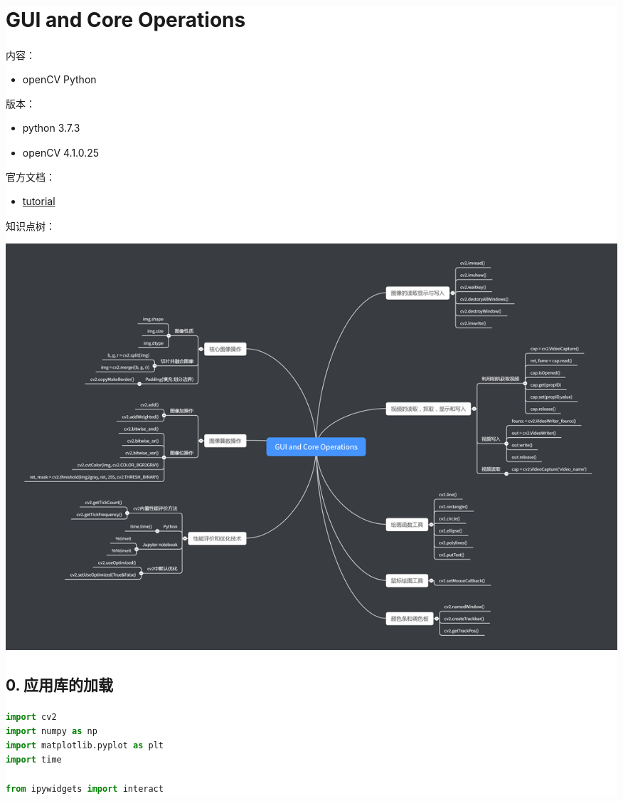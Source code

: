 
# GUI and Core Operations

内容：

- openCV Python

版本：

- python 3.7.3

- openCV 4.1.0.25

官方文档：

- [tutorial](https://docs.opencv.org/3.1.0/d6/d00/tutorial_py_root.html)

知识点树：

![MapOfFunction](img/GUI_and_Core_Operations.png)

## 0. 应用库的加载


```python
import cv2
import numpy as np
import matplotlib.pyplot as plt
import time

from ipywidgets import interact
```
